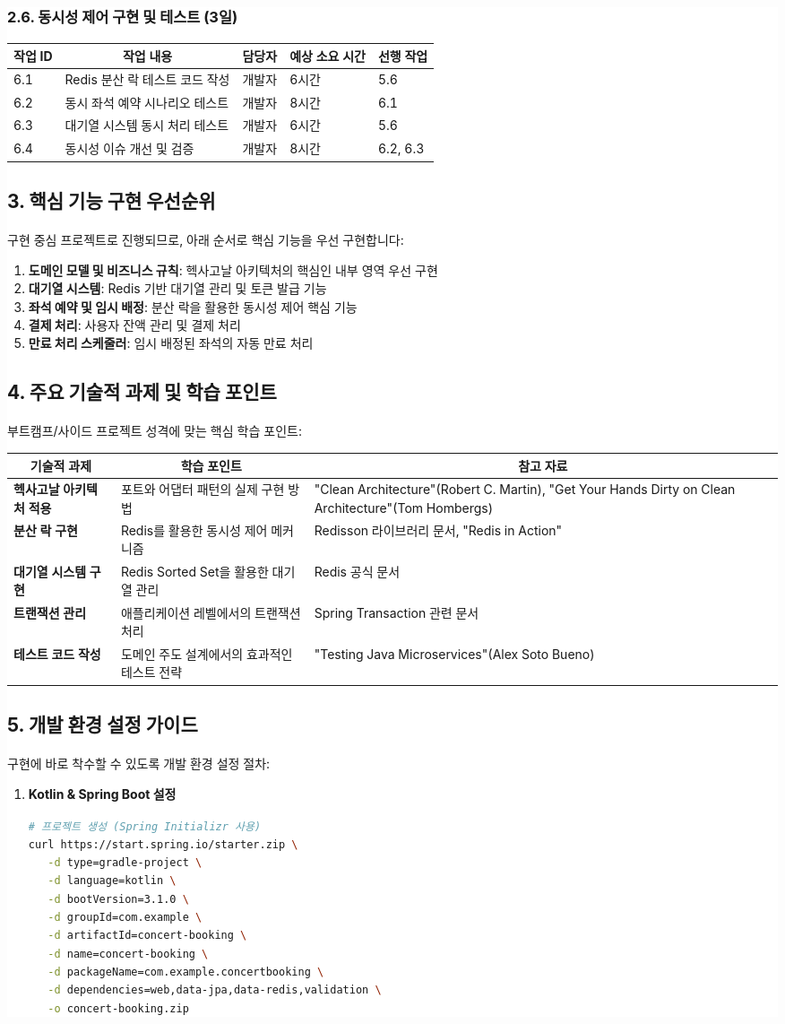 ### 2.6. 동시성 제어 구현 및 테스트 (3일)

| 작업 ID | 작업 내용 | 담당자 | 예상 소요 시간 | 선행 작업 |
|--------|----------|--------|------------|----------|
| 6.1 | Redis 분산 락 테스트 코드 작성 | 개발자 | 6시간 | 5.6 |
| 6.2 | 동시 좌석 예약 시나리오 테스트 | 개발자 | 8시간 | 6.1 |
| 6.3 | 대기열 시스템 동시 처리 테스트 | 개발자 | 6시간 | 5.6 |
| 6.4 | 동시성 이슈 개선 및 검증 | 개발자 | 8시간 | 6.2, 6.3 |

## 3. 핵심 기능 구현 우선순위

구현 중심 프로젝트로 진행되므로, 아래 순서로 핵심 기능을 우선 구현합니다:

1. **도메인 모델 및 비즈니스 규칙**: 헥사고날 아키텍처의 핵심인 내부 영역 우선 구현
2. **대기열 시스템**: Redis 기반 대기열 관리 및 토큰 발급 기능
3. **좌석 예약 및 임시 배정**: 분산 락을 활용한 동시성 제어 핵심 기능
4. **결제 처리**: 사용자 잔액 관리 및 결제 처리
5. **만료 처리 스케줄러**: 임시 배정된 좌석의 자동 만료 처리

## 4. 주요 기술적 과제 및 학습 포인트

부트캠프/사이드 프로젝트 성격에 맞는 핵심 학습 포인트:

| 기술적 과제 | 학습 포인트 | 참고 자료 |
|-----------|------------|----------|
| **헥사고날 아키텍처 적용** | 포트와 어댑터 패턴의 실제 구현 방법 | "Clean Architecture"(Robert C. Martin), "Get Your Hands Dirty on Clean Architecture"(Tom Hombergs) |
| **분산 락 구현** | Redis를 활용한 동시성 제어 메커니즘 | Redisson 라이브러리 문서, "Redis in Action" |
| **대기열 시스템 구현** | Redis Sorted Set을 활용한 대기열 관리 | Redis 공식 문서 |
| **트랜잭션 관리** | 애플리케이션 레벨에서의 트랜잭션 처리 | Spring Transaction 관련 문서 |
| **테스트 코드 작성** | 도메인 주도 설계에서의 효과적인 테스트 전략 | "Testing Java Microservices"(Alex Soto Bueno) |

## 5. 개발 환경 설정 가이드

구현에 바로 착수할 수 있도록 개발 환경 설정 절차:

1. **Kotlin & Spring Boot 설정**
   ```bash
   # 프로젝트 생성 (Spring Initializr 사용)
   curl https://start.spring.io/starter.zip \
      -d type=gradle-project \
      -d language=kotlin \
      -d bootVersion=3.1.0 \
      -d groupId=com.example \
      -d artifactId=concert-booking \
      -d name=concert-booking \
      -d packageName=com.example.concertbooking \
      -d dependencies=web,data-jpa,data-redis,validation \
      -o concert-booking.zip
   ```
